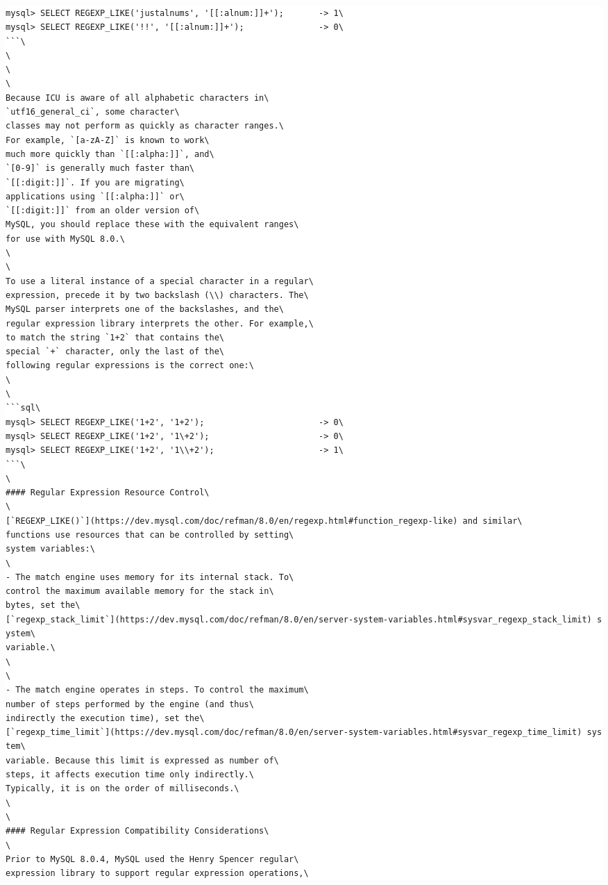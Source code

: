 ```sql\
mysql> SELECT REGEXP_LIKE('justalnums', '[[:alnum:]]+');       -> 1\
mysql> SELECT REGEXP_LIKE('!!', '[[:alnum:]]+');               -> 0\
```\
\
\
\
Because ICU is aware of all alphabetic characters in\
`utf16_general_ci`, some character\
classes may not perform as quickly as character ranges.\
For example, `[a-zA-Z]` is known to work\
much more quickly than `[[:alpha:]]`, and\
`[0-9]` is generally much faster than\
`[[:digit:]]`. If you are migrating\
applications using `[[:alpha:]]` or\
`[[:digit:]]` from an older version of\
MySQL, you should replace these with the equivalent ranges\
for use with MySQL 8.0.\
\
\
To use a literal instance of a special character in a regular\
expression, precede it by two backslash (\\) characters. The\
MySQL parser interprets one of the backslashes, and the\
regular expression library interprets the other. For example,\
to match the string `1+2` that contains the\
special `+` character, only the last of the\
following regular expressions is the correct one:\
\
\
```sql\
mysql> SELECT REGEXP_LIKE('1+2', '1+2');                       -> 0\
mysql> SELECT REGEXP_LIKE('1+2', '1\+2');                      -> 0\
mysql> SELECT REGEXP_LIKE('1+2', '1\\+2');                     -> 1\
```\
\
#### Regular Expression Resource Control\
\
[`REGEXP_LIKE()`](https://dev.mysql.com/doc/refman/8.0/en/regexp.html#function_regexp-like) and similar\
functions use resources that can be controlled by setting\
system variables:\
\
- The match engine uses memory for its internal stack. To\
control the maximum available memory for the stack in\
bytes, set the\
[`regexp_stack_limit`](https://dev.mysql.com/doc/refman/8.0/en/server-system-variables.html#sysvar_regexp_stack_limit) system\
variable.\
\
\
- The match engine operates in steps. To control the maximum\
number of steps performed by the engine (and thus\
indirectly the execution time), set the\
[`regexp_time_limit`](https://dev.mysql.com/doc/refman/8.0/en/server-system-variables.html#sysvar_regexp_time_limit) system\
variable. Because this limit is expressed as number of\
steps, it affects execution time only indirectly.\
Typically, it is on the order of milliseconds.\
\
\
#### Regular Expression Compatibility Considerations\
\
Prior to MySQL 8.0.4, MySQL used the Henry Spencer regular\
expression library to support regular expression operations,\
```